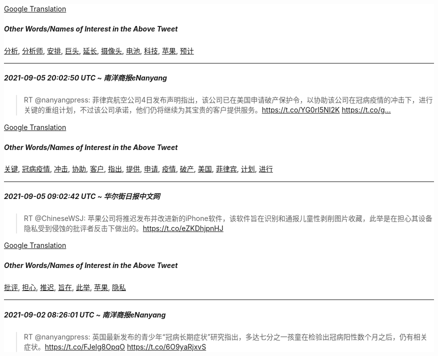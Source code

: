 [Google Translation](https://translate.google.com/?hi=en&tab=TT&sl=zh-CN&tl=en&op=translate&text=RT+%40ChineseWSJ%3A+%E8%8B%B9%E6%9E%9C%E5%85%AC%E5%8F%B8%E8%A1%A8%E7%A4%BA%EF%BC%8C%E5%B7%B2%E5%AE%89%E6%8E%92%E5%9C%A89%E6%9C%8814%E6%97%A5%E4%B8%BE%E8%A1%8C%E4%B8%80%E5%9C%BA%E6%B4%BB%E5%8A%A8%EF%BC%8C%E9%A2%84%E8%AE%A1%E8%BF%99%E5%AE%B6%E7%A7%91%E6%8A%80%E5%B7%A8%E5%A4%B4%E5%B0%86%E5%9C%A8%E6%B4%BB%E5%8A%A8%E4%B8%8A%E5%8F%91%E5%B8%83%E5%85%B6%E6%96%B0%E6%AC%BEiPhone%E3%80%82%E5%88%86%E6%9E%90%E5%B8%88%E9%A2%84%E8%AE%A1%E4%BB%8A%E5%B9%B4%E6%9B%B4%E5%A4%9A%E5%B0%86%E6%98%AF%E5%AF%B9%E4%BA%A7%E5%93%81%E7%9A%84%E6%94%B9%E8%BF%9B%EF%BC%8C%E9%87%8D%E7%82%B9%E5%8F%AF%E8%83%BD%E6%98%AF%E5%A2%9E%E5%8A%A0%E6%89%8B%E6%9C%BA%E6%91%84%E5%83%8F%E5%A4%B4%E7%9A%84%E5%8A%9F%E8%83%BD%E5%92%8C%E5%BB%B6%E9%95%BF%E7%94%B5%E6%B1%A0%E5%AF%BF%E5%91%BD%E3%80%82https%3A%2F%2Ft.co%2FvVTALfYYo9)
##### Other Words/Names of Interest in the Above Tweet
[分析](分析.md), [分析师](分析师.md), [安排](安排.md), [巨头](巨头.md), [延长](延长.md), [摄像头](摄像头.md), [电池](电池.md), [科技](科技.md), [苹果](苹果.md), [预计](预计.md)
___
##### 2021-09-05 20:02:50 UTC ~ 南洋商报eNanyang
> RT @nanyangpress: 菲律宾航空公司4日发布声明指出，该公司已在美国申请破产保护令，以协助该公司在冠病疫情的冲击下，进行关键的重组计划，不过该公司承诺，他们仍将继续为其宝贵的客户提供服务。https://t.co/YG0rI5NI2K https://t.co/g…

[Google Translation](https://translate.google.com/?hi=en&tab=TT&sl=zh-CN&tl=en&op=translate&text=RT+%40nanyangpress%3A+%E8%8F%B2%E5%BE%8B%E5%AE%BE%E8%88%AA%E7%A9%BA%E5%85%AC%E5%8F%B84%E6%97%A5%E5%8F%91%E5%B8%83%E5%A3%B0%E6%98%8E%E6%8C%87%E5%87%BA%EF%BC%8C%E8%AF%A5%E5%85%AC%E5%8F%B8%E5%B7%B2%E5%9C%A8%E7%BE%8E%E5%9B%BD%E7%94%B3%E8%AF%B7%E7%A0%B4%E4%BA%A7%E4%BF%9D%E6%8A%A4%E4%BB%A4%EF%BC%8C%E4%BB%A5%E5%8D%8F%E5%8A%A9%E8%AF%A5%E5%85%AC%E5%8F%B8%E5%9C%A8%E5%86%A0%E7%97%85%E7%96%AB%E6%83%85%E7%9A%84%E5%86%B2%E5%87%BB%E4%B8%8B%EF%BC%8C%E8%BF%9B%E8%A1%8C%E5%85%B3%E9%94%AE%E7%9A%84%E9%87%8D%E7%BB%84%E8%AE%A1%E5%88%92%EF%BC%8C%E4%B8%8D%E8%BF%87%E8%AF%A5%E5%85%AC%E5%8F%B8%E6%89%BF%E8%AF%BA%EF%BC%8C%E4%BB%96%E4%BB%AC%E4%BB%8D%E5%B0%86%E7%BB%A7%E7%BB%AD%E4%B8%BA%E5%85%B6%E5%AE%9D%E8%B4%B5%E7%9A%84%E5%AE%A2%E6%88%B7%E6%8F%90%E4%BE%9B%E6%9C%8D%E5%8A%A1%E3%80%82https%3A%2F%2Ft.co%2FYG0rI5NI2K+https%3A%2F%2Ft.co%2Fg%E2%80%A6)
##### Other Words/Names of Interest in the Above Tweet
[关键](关键.md), [冠病疫情](冠病疫情.md), [冲击](冲击.md), [协助](协助.md), [客户](客户.md), [指出](指出.md), [提供](提供.md), [申请](申请.md), [疫情](疫情.md), [破产](破产.md), [美国](美国.md), [菲律宾](菲律宾.md), [计划](计划.md), [进行](进行.md)
___
##### 2021-09-05 09:02:42 UTC ~ 华尔街日报中文网
> RT @ChineseWSJ: 苹果公司将推迟发布并改进新的iPhone软件，该软件旨在识别和通报儿童性剥削图片收藏，此举是在担心其设备隐私受到侵蚀的批评者反击下做出的。https://t.co/eZKDhjpnHJ

[Google Translation](https://translate.google.com/?hi=en&tab=TT&sl=zh-CN&tl=en&op=translate&text=RT+%40ChineseWSJ%3A+%E8%8B%B9%E6%9E%9C%E5%85%AC%E5%8F%B8%E5%B0%86%E6%8E%A8%E8%BF%9F%E5%8F%91%E5%B8%83%E5%B9%B6%E6%94%B9%E8%BF%9B%E6%96%B0%E7%9A%84iPhone%E8%BD%AF%E4%BB%B6%EF%BC%8C%E8%AF%A5%E8%BD%AF%E4%BB%B6%E6%97%A8%E5%9C%A8%E8%AF%86%E5%88%AB%E5%92%8C%E9%80%9A%E6%8A%A5%E5%84%BF%E7%AB%A5%E6%80%A7%E5%89%A5%E5%89%8A%E5%9B%BE%E7%89%87%E6%94%B6%E8%97%8F%EF%BC%8C%E6%AD%A4%E4%B8%BE%E6%98%AF%E5%9C%A8%E6%8B%85%E5%BF%83%E5%85%B6%E8%AE%BE%E5%A4%87%E9%9A%90%E7%A7%81%E5%8F%97%E5%88%B0%E4%BE%B5%E8%9A%80%E7%9A%84%E6%89%B9%E8%AF%84%E8%80%85%E5%8F%8D%E5%87%BB%E4%B8%8B%E5%81%9A%E5%87%BA%E7%9A%84%E3%80%82https%3A%2F%2Ft.co%2FeZKDhjpnHJ)
##### Other Words/Names of Interest in the Above Tweet
[批评](批评.md), [担心](担心.md), [推迟](推迟.md), [旨在](旨在.md), [此举](此举.md), [苹果](苹果.md), [隐私](隐私.md)
___
##### 2021-09-02 08:26:01 UTC ~ 南洋商报eNanyang
> RT @nanyangpress: 英国最新发布的青少年“冠病长期症状”研究指出，多达七分之一孩童在检验出冠病阳性数个月之后，仍有相关症状。https://t.co/FJelg8OpqO https://t.co/6O9yaRjxvS
